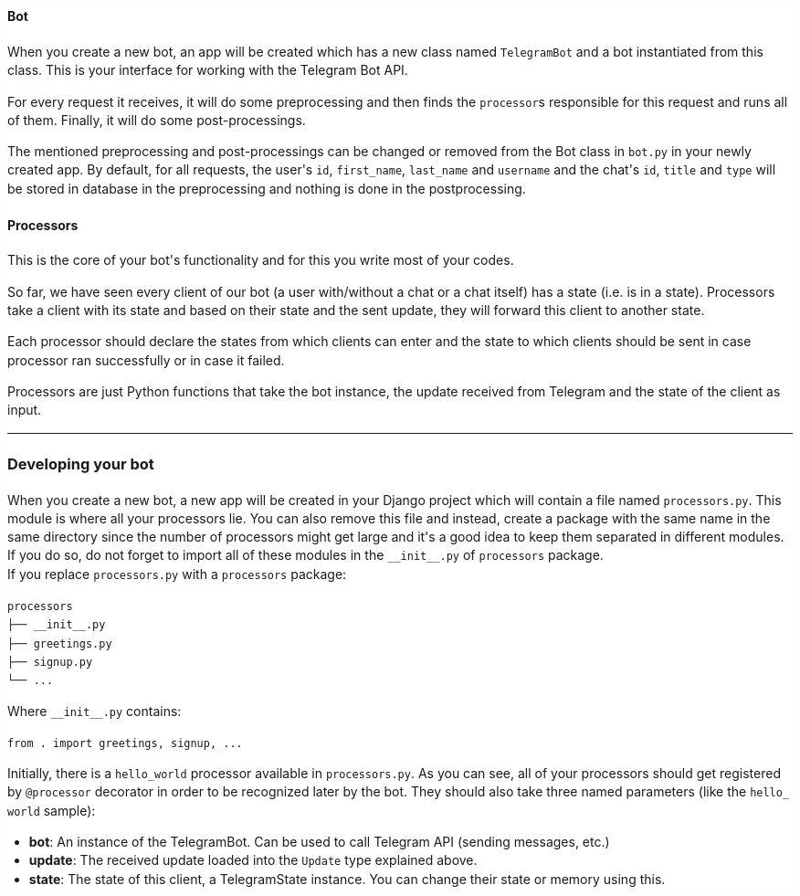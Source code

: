 #### Bot
When you create a new bot, an app will be created which has a new class named `TelegramBot` and a bot instantiated from this class. This is your interface for working with the Telegram Bot API.

For every request it receives, it will do some preprocessing and then finds the `processor`s responsible for this request and runs all of them. Finally, it will do some post-processings.

The mentioned preprocessing and post-processings can be changed or removed from the Bot class in `bot.py` in your newly created app. By default, for all requests, the user's `id`, `first_name`, `last_name` and `username` and the chat's `id`, `title` and `type` will be stored in database in the preprocessing and nothing is done in the postprocessing.

#### Processors

This is the core of your bot's functionality and for this you write most of your codes.

So far, we have seen every client of our bot (a user with/without a chat or a chat itself) has a state (i.e. is in a state). Processors take a client with its state and based on their state and the sent update, they will forward this client to another state.

Each processor should declare the states from which clients can enter and the state to which clients should be sent in case processor ran successfully or in case it failed.

Processors are just Python functions that take the bot instance, the update received from Telegram and the state of the client as input.


<hr>

### Developing your bot

When you create a new bot, a new app will be created in your Django project which will contain a file named `processors.py`. This module is where all your processors lie. You can also remove this file and instead, create a package with the same name in the same directory since the number of processors might get large and it's a good idea to keep them separated in different modules. If you do so, do not forget to import all of these modules in the `__init__.py` of `processors` package.  
If you replace `processors.py` with a `processors` package:

```
processors
├── __init__.py
├── greetings.py
├── signup.py
└── ...
```

Where `__init__.py` contains:
```
from . import greetings, signup, ...
```

Initially, there is a `hello_world` processor available in `processors.py`. As you can see, all of your processors should get registered by `@processor` decorator in order to be recognized later by the bot. They should also take three named parameters (like the `hello_world` sample):
* <b>bot</b>: An instance of the TelegramBot. Can be used to call Telegram API (sending messages, etc.)
* <b>update</b>: The received update loaded into the `Update` type explained above.
* <b>state</b>: The state of this client, a TelegramState instance. You can change their state or memory using this.
